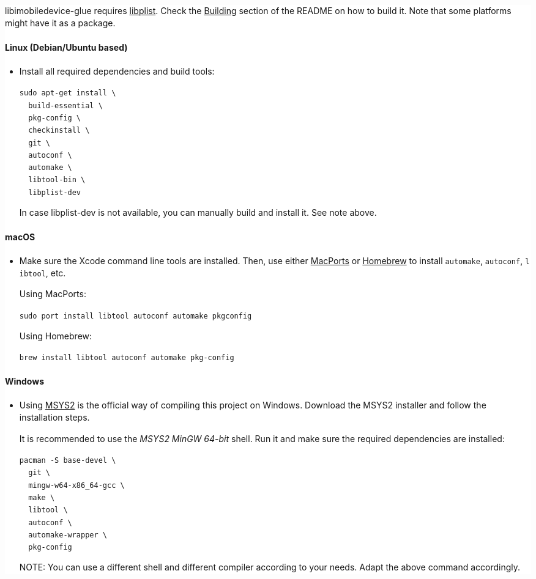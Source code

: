 libimobiledevice-glue requires [libplist](https://github.com/libimobiledevice/libplist).
Check the [Building](https://github.com/libimobiledevice/libplist?tab=readme-ov-file#building)
section of the README on how to build it. Note that some platforms might have it as a package.

#### Linux (Debian/Ubuntu based)

* Install all required dependencies and build tools:
  ```shell
  sudo apt-get install \
  	build-essential \
  	pkg-config \
  	checkinstall \
  	git \
  	autoconf \
  	automake \
  	libtool-bin \
  	libplist-dev
  ```

  In case libplist-dev is not available, you can manually build and install it. See note above.

#### macOS

* Make sure the Xcode command line tools are installed. Then, use either [MacPorts](https://www.macports.org/)
  or [Homebrew](https://brew.sh/) to install `automake`, `autoconf`, `libtool`, etc.

  Using MacPorts:
  ```shell
  sudo port install libtool autoconf automake pkgconfig
  ```

  Using Homebrew:
  ```shell
  brew install libtool autoconf automake pkg-config
  ```

#### Windows

* Using [MSYS2](https://www.msys2.org/) is the official way of compiling this project on Windows. Download the MSYS2 installer
  and follow the installation steps.

  It is recommended to use the _MSYS2 MinGW 64-bit_ shell. Run it and make sure the required dependencies are installed:

  ```shell
  pacman -S base-devel \
  	git \
  	mingw-w64-x86_64-gcc \
  	make \
  	libtool \
  	autoconf \
  	automake-wrapper \
  	pkg-config
  ```
  NOTE: You can use a different shell and different compiler according to your needs. Adapt the above command accordingly.

